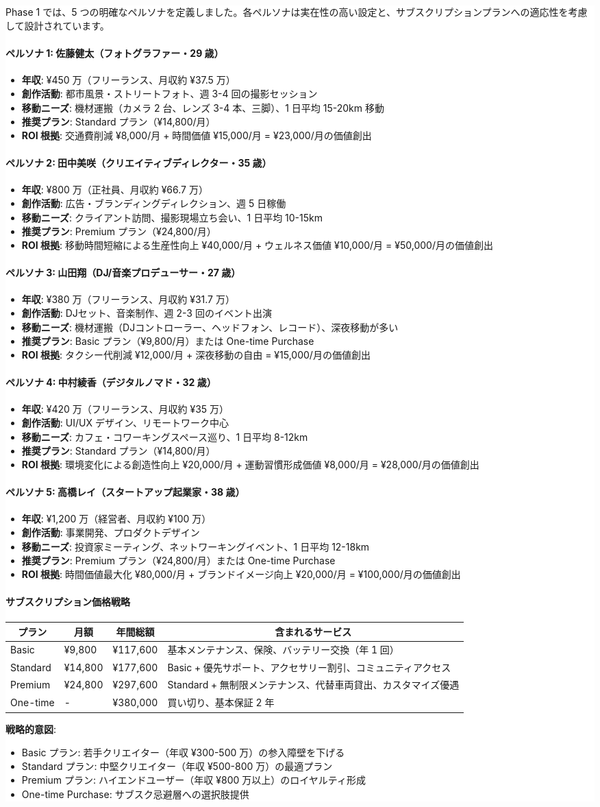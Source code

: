 Phase 1 では、5 つの明確なペルソナを定義しました。各ペルソナは実在性の高い設定と、サブスクリプションプランへの適応性を考慮して設計されています。

#### ペルソナ 1: 佐藤健太（フォトグラファー・29 歳）

- **年収**: ¥450 万（フリーランス、月収約 ¥37.5 万）
- **創作活動**: 都市風景・ストリートフォト、週 3-4 回の撮影セッション
- **移動ニーズ**: 機材運搬（カメラ 2 台、レンズ 3-4 本、三脚）、1 日平均 15-20km 移動
- **推奨プラン**: Standard プラン（¥14,800/月）
- **ROI 根拠**: 交通費削減 ¥8,000/月 + 時間価値 ¥15,000/月 = ¥23,000/月の価値創出

#### ペルソナ 2: 田中美咲（クリエイティブディレクター・35 歳）

- **年収**: ¥800 万（正社員、月収約 ¥66.7 万）
- **創作活動**: 広告・ブランディングディレクション、週 5 日稼働
- **移動ニーズ**: クライアント訪問、撮影現場立ち会い、1 日平均 10-15km
- **推奨プラン**: Premium プラン（¥24,800/月）
- **ROI 根拠**: 移動時間短縮による生産性向上 ¥40,000/月 + ウェルネス価値 ¥10,000/月 = ¥50,000/月の価値創出

#### ペルソナ 3: 山田翔（DJ/音楽プロデューサー・27 歳）

- **年収**: ¥380 万（フリーランス、月収約 ¥31.7 万）
- **創作活動**: DJセット、音楽制作、週 2-3 回のイベント出演
- **移動ニーズ**: 機材運搬（DJコントローラー、ヘッドフォン、レコード）、深夜移動が多い
- **推奨プラン**: Basic プラン（¥9,800/月）または One-time Purchase
- **ROI 根拠**: タクシー代削減 ¥12,000/月 + 深夜移動の自由 = ¥15,000/月の価値創出

#### ペルソナ 4: 中村綾香（デジタルノマド・32 歳）

- **年収**: ¥420 万（フリーランス、月収約 ¥35 万）
- **創作活動**: UI/UX デザイン、リモートワーク中心
- **移動ニーズ**: カフェ・コワーキングスペース巡り、1 日平均 8-12km
- **推奨プラン**: Standard プラン（¥14,800/月）
- **ROI 根拠**: 環境変化による創造性向上 ¥20,000/月 + 運動習慣形成価値 ¥8,000/月 = ¥28,000/月の価値創出

#### ペルソナ 5: 高橋レイ（スタートアップ起業家・38 歳）

- **年収**: ¥1,200 万（経営者、月収約 ¥100 万）
- **創作活動**: 事業開発、プロダクトデザイン
- **移動ニーズ**: 投資家ミーティング、ネットワーキングイベント、1 日平均 12-18km
- **推奨プラン**: Premium プラン（¥24,800/月）または One-time Purchase
- **ROI 根拠**: 時間価値最大化 ¥80,000/月 + ブランドイメージ向上 ¥20,000/月 = ¥100,000/月の価値創出

#### サブスクリプション価格戦略

| プラン | 月額 | 年間総額 | 含まれるサービス |
|--------|------|---------|------------------|
| Basic | ¥9,800 | ¥117,600 | 基本メンテナンス、保険、バッテリー交換（年 1 回） |
| Standard | ¥14,800 | ¥177,600 | Basic + 優先サポート、アクセサリー割引、コミュニティアクセス |
| Premium | ¥24,800 | ¥297,600 | Standard + 無制限メンテナンス、代替車両貸出、カスタマイズ優遇 |
| One-time | - | ¥380,000 | 買い切り、基本保証 2 年 |

**戦略的意図**:
- Basic プラン: 若手クリエイター（年収 ¥300-500 万）の参入障壁を下げる
- Standard プラン: 中堅クリエイター（年収 ¥500-800 万）の最適プラン
- Premium プラン: ハイエンドユーザー（年収 ¥800 万以上）のロイヤルティ形成
- One-time Purchase: サブスク忌避層への選択肢提供
